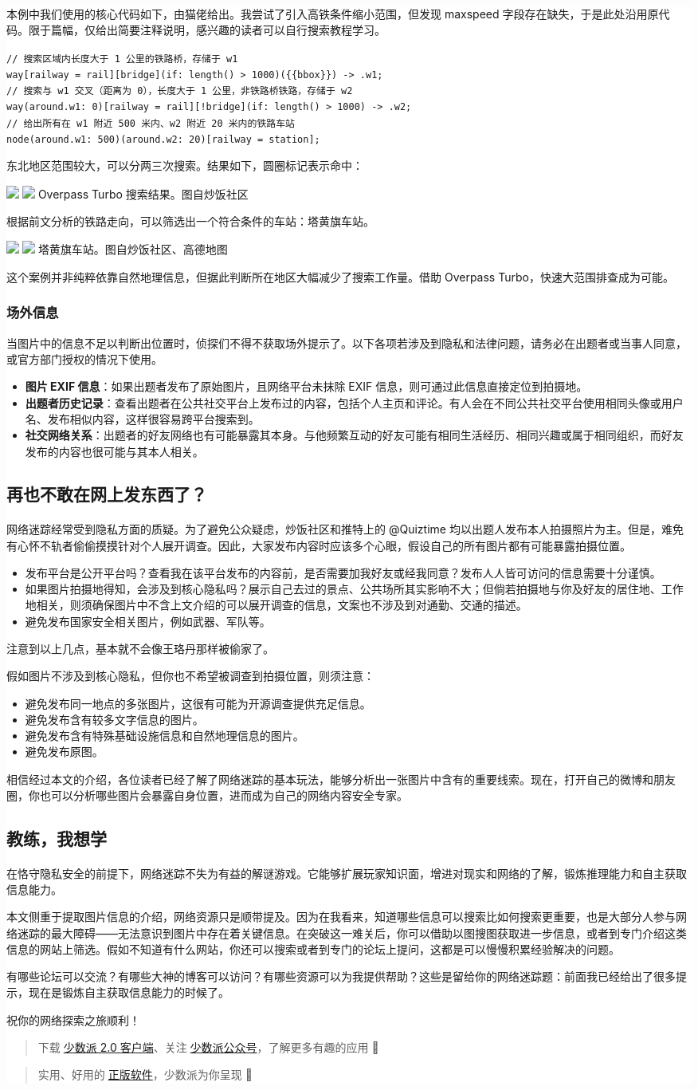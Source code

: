 本例中我们使用的核心代码如下，由猫佬给出。我尝试了引入高铁条件缩小范围，但发现 maxspeed 字段存在缺失，于是此处沿用原代码。限于篇幅，仅给出简要注释说明，感兴趣的读者可以自行搜索教程学习。

```
// 搜索区域内长度大于 1 公里的铁路桥，存储于 w1
way[railway = rail][bridge](if: length() > 1000)({{bbox}}) -> .w1;
// 搜索与 w1 交叉（距离为 0），长度大于 1 公里，非铁路桥铁路，存储于 w2
way(around.w1: 0)[railway = rail][!bridge](if: length() > 1000) -> .w2;
// 给出所有在 w1 附近 500 米内、w2 附近 20 米内的铁路车站
node(around.w1: 500)(around.w2: 20)[railway = station];
```

东北地区范围较大，可以分两三次搜索。结果如下，圆圈标记表示命中：

![](https://cdn.sspai.com/2022/05/13/8ae3d4d3e978631500a3f3d5ef9524e0.png) ![](https://cdn.sspai.com/2022/05/13/e08317834732f0669834a21009a5b1a3.png) Overpass Turbo 搜索结果。图自炒饭社区

根据前文分析的铁路走向，可以筛选出一个符合条件的车站：塔黄旗车站。

![](https://cdn.sspai.com/2022/05/13/a643b7cbf93b30aeb65a6b5cceabd829.png) ![](https://cdn.sspai.com/2022/05/13/4870a31bf3860f86d76fa7cd8af86550.jpg) 塔黄旗车站。图自炒饭社区、高德地图

这个案例并非纯粹依靠自然地理信息，但据此判断所在地区大幅减少了搜索工作量。借助 Overpass Turbo，快速大范围排查成为可能。

### 场外信息

当图片中的信息不足以判断出位置时，侦探们不得不获取场外提示了。以下各项若涉及到隐私和法律问题，请务必在出题者或当事人同意，或官方部门授权的情况下使用。

*   **图片 EXIF 信息**：如果出题者发布了原始图片，且网络平台未抹除 EXIF 信息，则可通过此信息直接定位到拍摄地。
*   **出题者历史记录**：查看出题者在公共社交平台上发布过的内容，包括个人主页和评论。有人会在不同公共社交平台使用相同头像或用户名、发布相似内容，这样很容易跨平台搜索到。
*   **社交网络关系**：出题者的好友网络也有可能暴露其本身。与他频繁互动的好友可能有相同生活经历、相同兴趣或属于相同组织，而好友发布的内容也很可能与其本人相关。

再也不敢在网上发东西了？
------------

网络迷踪经常受到隐私方面的质疑。为了避免公众疑虑，炒饭社区和推特上的 @Quiztime 均以出题人发布本人拍摄照片为主。但是，难免有心怀不轨者偷偷摸摸针对个人展开调查。因此，大家发布内容时应该多个心眼，假设自己的所有图片都有可能暴露拍摄位置。

*   发布平台是公开平台吗？查看我在该平台发布的内容前，是否需要加我好友或经我同意？发布人人皆可访问的信息需要十分谨慎。
*   如果图片拍摄地得知，会涉及到核心隐私吗？展示自己去过的景点、公共场所其实影响不大；但倘若拍摄地与你及好友的居住地、工作地相关，则须确保图片中不含上文介绍的可以展开调查的信息，文案也不涉及到对通勤、交通的描述。
*   避免发布国家安全相关图片，例如武器、军队等。

注意到以上几点，基本就不会像王珞丹那样被偷家了。

假如图片不涉及到核心隐私，但你也不希望被调查到拍摄位置，则须注意：

*   避免发布同一地点的多张图片，这很有可能为开源调查提供充足信息。
*   避免发布含有较多文字信息的图片。
*   避免发布含有特殊基础设施信息和自然地理信息的图片。
*   避免发布原图。

相信经过本文的介绍，各位读者已经了解了网络迷踪的基本玩法，能够分析出一张图片中含有的重要线索。现在，打开自己的微博和朋友圈，你也可以分析哪些图片会暴露自身位置，进而成为自己的网络内容安全专家。

教练，我想学
------

在恪守隐私安全的前提下，网络迷踪不失为有益的解谜游戏。它能够扩展玩家知识面，增进对现实和网络的了解，锻炼推理能力和自主获取信息能力。

本文侧重于提取图片信息的介绍，网络资源只是顺带提及。因为在我看来，知道哪些信息可以搜索比如何搜索更重要，也是大部分人参与网络迷踪的最大障碍——无法意识到图片中存在着关键信息。在突破这一难关后，你可以借助以图搜图获取进一步信息，或者到专门介绍这类信息的网站上筛选。假如不知道有什么网站，你还可以搜索或者到专门的论坛上提问，这都是可以慢慢积累经验解决的问题。

有哪些论坛可以交流？有哪些大神的博客可以访问？有哪些资源可以为我提供帮助？这些是留给你的网络迷踪题：前面我已经给出了很多提示，现在是锻炼自主获取信息能力的时候了。

祝你的网络探索之旅顺利！

> 下载 [少数派 2.0 客户端](https://sspai.com/page/client)、关注 [少数派公众号](https://sspai.com/s/J71e)，了解更多有趣的应用 🚀

> 实用、好用的 [正版软件](https://sspai.com/mall)，少数派为你呈现 🚀
